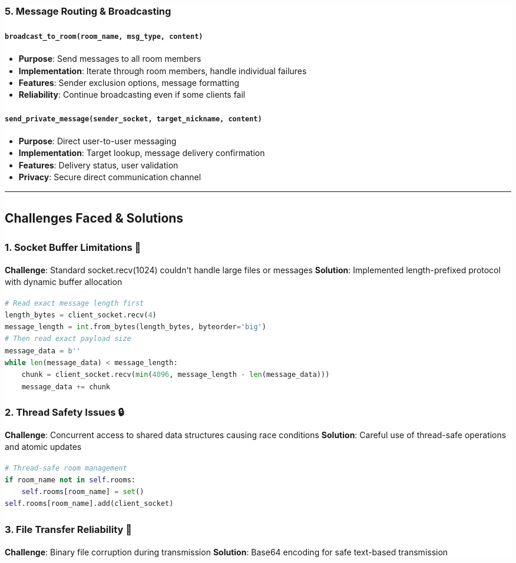 ### 5. **Message Routing & Broadcasting**

#### `broadcast_to_room(room_name, msg_type, content)`

- **Purpose**: Send messages to all room members
- **Implementation**: Iterate through room members, handle individual failures
- **Features**: Sender exclusion options, message formatting
- **Reliability**: Continue broadcasting even if some clients fail

#### `send_private_message(sender_socket, target_nickname, content)`

- **Purpose**: Direct user-to-user messaging
- **Implementation**: Target lookup, message delivery confirmation
- **Features**: Delivery status, user validation
- **Privacy**: Secure direct communication channel

---

## Challenges Faced & Solutions

### 1. **Socket Buffer Limitations** 🔧

**Challenge**: Standard socket.recv(1024) couldn't handle large files or messages
**Solution**: Implemented length-prefixed protocol with dynamic buffer allocation

```python
# Read exact message length first
length_bytes = client_socket.recv(4)
message_length = int.from_bytes(length_bytes, byteorder='big')
# Then read exact payload size
message_data = b''
while len(message_data) < message_length:
    chunk = client_socket.recv(min(4096, message_length - len(message_data)))
    message_data += chunk
```

### 2. **Thread Safety Issues** 🔒

**Challenge**: Concurrent access to shared data structures causing race conditions
**Solution**: Careful use of thread-safe operations and atomic updates

```python
# Thread-safe room management
if room_name not in self.rooms:
    self.rooms[room_name] = set()
self.rooms[room_name].add(client_socket)
```

### 3. **File Transfer Reliability** 📁

**Challenge**: Binary file corruption during transmission
**Solution**: Base64 encoding for safe text-based transmission

